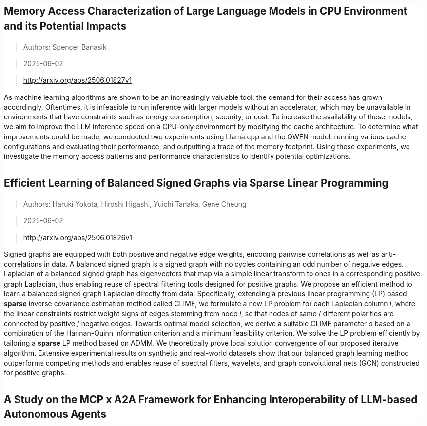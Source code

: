 
## Memory Access Characterization of Large Language Models in CPU Environment and its Potential Impacts

>Authors: Spencer Banasik

>2025-06-02

> http://arxiv.org/abs/2506.01827v1

As machine learning algorithms are shown to be an increasingly valuable tool,
the demand for their access has grown accordingly. Oftentimes, it is infeasible
to run inference with larger models without an accelerator, which may be
unavailable in environments that have constraints such as energy consumption,
security, or cost. To increase the availability of these models, we aim to
improve the LLM inference speed on a CPU-only environment by modifying the
cache architecture. To determine what improvements could be made, we conducted
two experiments using Llama.cpp and the QWEN model: running various cache
configurations and evaluating their performance, and outputting a trace of the
memory footprint. Using these experiments, we investigate the memory access
patterns and performance characteristics to identify potential optimizations.


## Efficient Learning of Balanced Signed Graphs via Sparse Linear Programming

>Authors: Haruki Yokota, Hiroshi Higashi, Yuichi Tanaka, Gene Cheung

>2025-06-02

> http://arxiv.org/abs/2506.01826v1

Signed graphs are equipped with both positive and negative edge weights,
encoding pairwise correlations as well as anti-correlations in data. A balanced
signed graph is a signed graph with no cycles containing an odd number of
negative edges. Laplacian of a balanced signed graph has eigenvectors that map
via a simple linear transform to ones in a corresponding positive graph
Laplacian, thus enabling reuse of spectral filtering tools designed for
positive graphs. We propose an efficient method to learn a balanced signed
graph Laplacian directly from data. Specifically, extending a previous linear
programming (LP) based **sparse** inverse covariance estimation method called
CLIME, we formulate a new LP problem for each Laplacian column $i$, where the
linear constraints restrict weight signs of edges stemming from node $i$, so
that nodes of same / different polarities are connected by positive / negative
edges. Towards optimal model selection, we derive a suitable CLIME parameter
$\rho$ based on a combination of the Hannan-Quinn information criterion and a
minimum feasibility criterion. We solve the LP problem efficiently by tailoring
a **sparse** LP method based on ADMM. We theoretically prove local solution
convergence of our proposed iterative algorithm. Extensive experimental results
on synthetic and real-world datasets show that our balanced graph learning
method outperforms competing methods and enables reuse of spectral filters,
wavelets, and graph convolutional nets (GCN) constructed for positive graphs.


## A Study on the MCP x A2A Framework for Enhancing Interoperability of LLM-based Autonomous Agents
